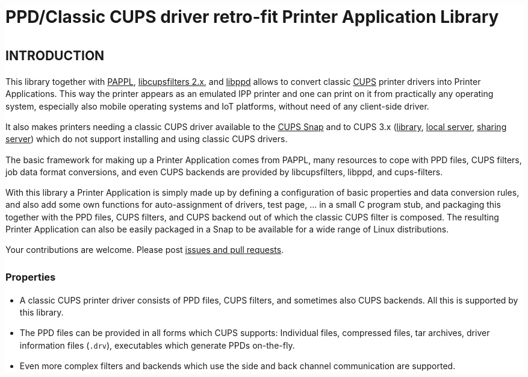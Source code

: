 
# PPD/Classic CUPS driver retro-fit Printer Application Library


## INTRODUCTION

This library together with [PAPPL](https://www.msweet.org/pappl),
[libcupsfilters 2.x](https://github.com/OpenPrinting/libcupsfilters),
and [libppd](https://github.com/OpenPrinting/libppd) allows to convert
classic [CUPS](https://github.com/OpenPrinting/cups) printer drivers
into Printer Applications. This way the printer appears as an emulated
IPP printer and one can print on it from practically any operating
system, especially also mobile operating systems and IoT platforms,
without need of any client-side driver.

It also makes printers needing a classic CUPS driver available to the
[CUPS Snap](https://github.com/OpenPrinting/cups-snap) and to CUPS 3.x
([library](https://github.com/OpenPrinting/libcups), [local
server](https://github.com/OpenPrinting/cups-local), [sharing
server](https://github.com/OpenPrinting/cups-sharing)) which do not
support installing and using classic CUPS drivers.

The basic framework for making up a Printer Application comes from
PAPPL, many resources to cope with PPD files, CUPS filters, job data
format conversions, and even CUPS backends are provided by
libcupsfilters, libppd, and cups-filters.

With this library a Printer Application is simply made up by defining
a configuration of basic properties and data conversion rules, and
also add some own functions for auto-assignment of drivers, test page,
... in a small C program stub, and packaging this together with the
PPD files, CUPS filters, and CUPS backend out of which the classic
CUPS filter is composed. The resulting Printer Application can also be
easily packaged in a Snap to be available for a wide range of Linux
distributions.

Your contributions are welcome. Please post [issues and pull
requests](https://github.com/OpenPrinting/pappl-retrofit).


### Properties

- A classic CUPS printer driver consists of PPD files, CUPS filters,
  and sometimes also CUPS backends. All this is supported by this
  library.

- The PPD files can be provided in all forms which CUPS supports:
  Individual files, compressed files, tar archives, driver information
  files (`.drv`), executables which generate PPDs on-the-fly.

- Even more complex filters and backends which use the side and back
  channel communication are supported.
